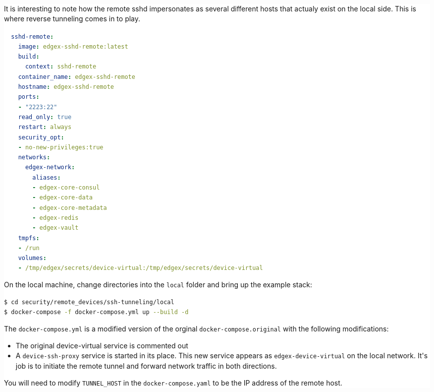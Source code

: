 It is interesting to note how the remote sshd
impersonates as several different hosts that
actualy exist on the local side.
This is where reverse tunneling comes in to play.

```yaml
  sshd-remote:
    image: edgex-sshd-remote:latest
    build:
      context: sshd-remote
    container_name: edgex-sshd-remote
    hostname: edgex-sshd-remote
    ports:
    - "2223:22"
    read_only: true
    restart: always
    security_opt:
    - no-new-privileges:true
    networks:
      edgex-network:
        aliases:
        - edgex-core-consul
        - edgex-core-data
        - edgex-core-metadata
        - edgex-redis
        - edgex-vault
    tmpfs:
    - /run
    volumes:
    - /tmp/edgex/secrets/device-virtual:/tmp/edgex/secrets/device-virtual
```



On the local machine,
change directories into the `local` folder and
bring up the example stack:

```sh
$ cd security/remote_devices/ssh-tunneling/local
$ docker-compose -f docker-compose.yml up --build -d
```

The `docker-compose.yml` is a modified version of
the orginal `docker-compose.original` with the
following modifications:

* The original device-virtual service is commented out
* A `device-ssh-proxy` service is started in its place.
  This new service appears as `edgex-device-virtual`
  on the local network.
  It's job is to initiate the remote tunnel and
  forward network traffic in both directions.

You will need to modify `TUNNEL_HOST`
in the `docker-compose.yaml` to be the IP address
of the remote host.
